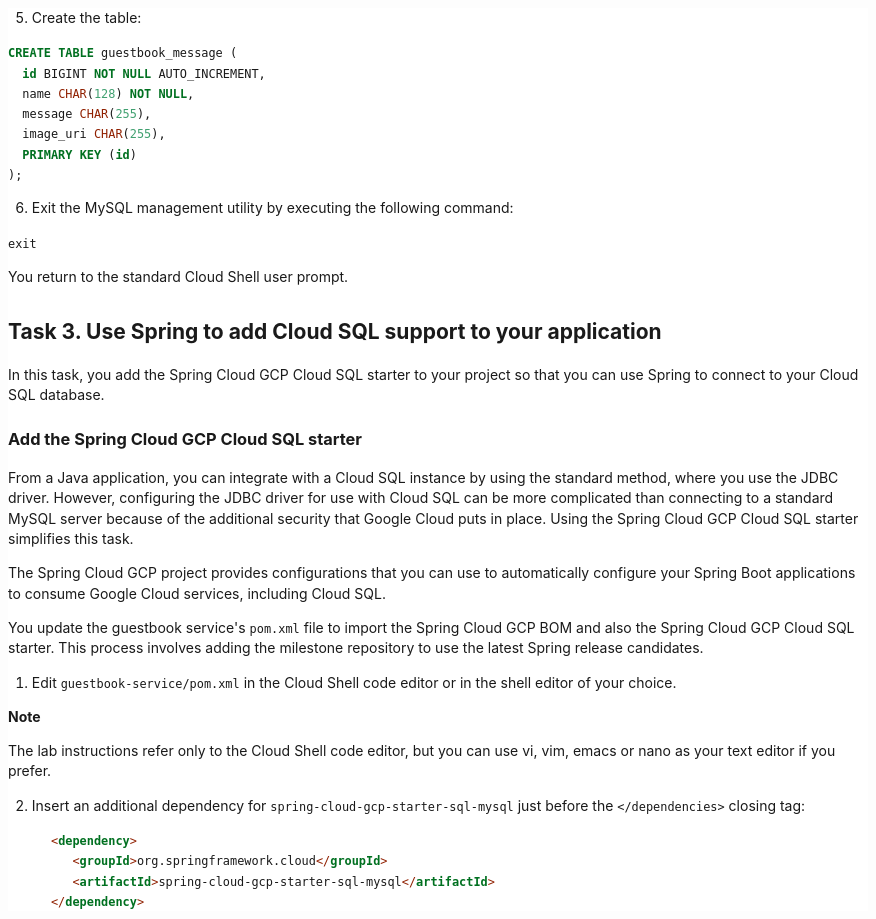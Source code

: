 5.  Create the table:
``` sql
CREATE TABLE guestbook_message (
  id BIGINT NOT NULL AUTO_INCREMENT,
  name CHAR(128) NOT NULL,
  message CHAR(255),
  image_uri CHAR(255),
  PRIMARY KEY (id)
);

```

6.  Exit the MySQL management utility by executing the following command:
``` sql
exit
```

You return to the standard Cloud Shell user prompt.

## Task 3. Use Spring to add Cloud SQL support to your application

In this task, you add the Spring Cloud GCP Cloud SQL starter to your project so that you can use Spring to connect to your Cloud SQL database.

### **Add the Spring Cloud GCP Cloud SQL starter**

From a Java application, you can integrate with a Cloud SQL instance by using the standard method, where you use the JDBC driver. However, configuring the JDBC driver for use with Cloud SQL can be more complicated than connecting to a standard MySQL server because of the additional security that Google Cloud puts in place. Using the Spring Cloud GCP Cloud SQL starter simplifies this task.

The Spring Cloud GCP project provides configurations that you can use to automatically configure your Spring Boot applications to consume Google Cloud services, including Cloud SQL.

You update the guestbook service's `pom.xml` file to import the Spring Cloud GCP BOM and also the Spring Cloud GCP Cloud SQL starter. This process involves adding the milestone repository to use the latest Spring release candidates.

1.  Edit `guestbook-service/pom.xml` in the Cloud Shell code editor or in the shell editor of your choice.

**Note**

The lab instructions refer only to the Cloud Shell code editor, but you can use vi, vim, emacs or nano as your text editor if you prefer.

2.  Insert an additional dependency for `spring-cloud-gcp-starter-sql-mysql` just before the `</dependencies>` closing tag:
    
``` html
      <dependency>
         <groupId>org.springframework.cloud</groupId>
         <artifactId>spring-cloud-gcp-starter-sql-mysql</artifactId>
      </dependency>
```
